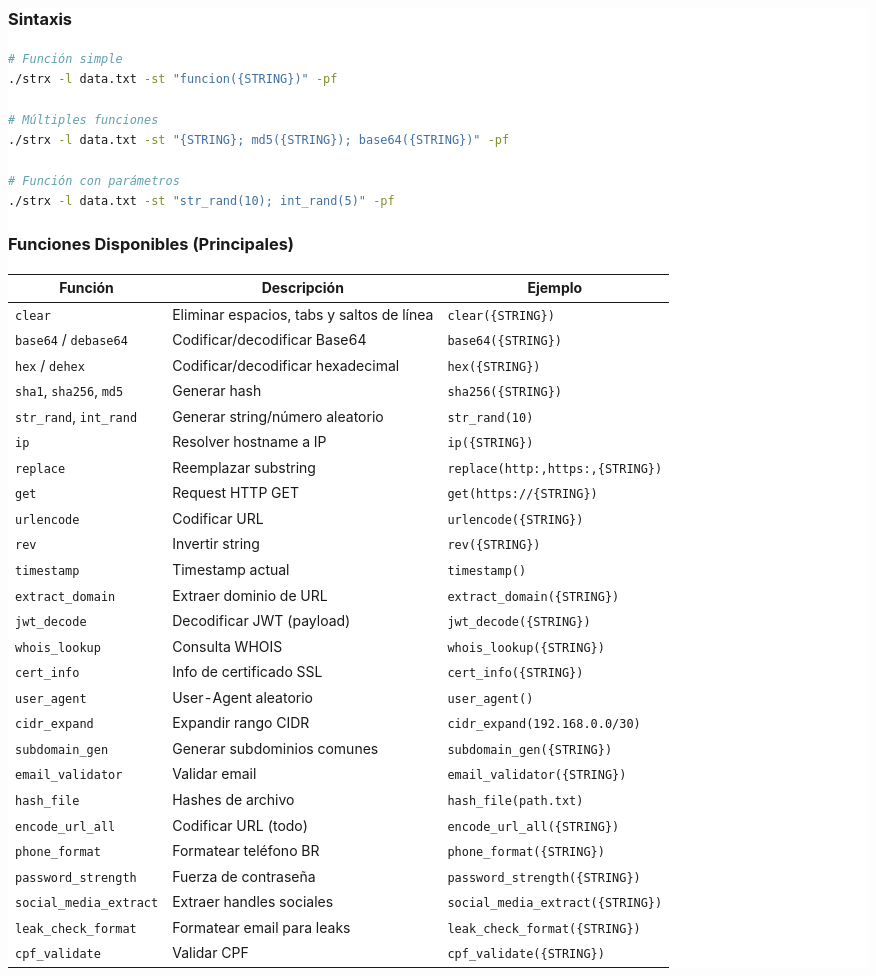 ### Sintaxis
```bash
# Función simple
./strx -l data.txt -st "funcion({STRING})" -pf

# Múltiples funciones
./strx -l data.txt -st "{STRING}; md5({STRING}); base64({STRING})" -pf

# Función con parámetros
./strx -l data.txt -st "str_rand(10); int_rand(5)" -pf
```

### Funciones Disponibles (Principales)

| Función | Descripción | Ejemplo |
|---------|-------------|---------|
| `clear` | Eliminar espacios, tabs y saltos de línea | `clear({STRING})` |
| `base64` / `debase64` | Codificar/decodificar Base64 | `base64({STRING})` |
| `hex` / `dehex` | Codificar/decodificar hexadecimal | `hex({STRING})` |
| `sha1`, `sha256`, `md5` | Generar hash | `sha256({STRING})` |
| `str_rand`, `int_rand` | Generar string/número aleatorio | `str_rand(10)` |
| `ip` | Resolver hostname a IP | `ip({STRING})` |
| `replace` | Reemplazar substring | `replace(http:,https:,{STRING})` |
| `get` | Request HTTP GET | `get(https://{STRING})` |
| `urlencode` | Codificar URL | `urlencode({STRING})` |
| `rev` | Invertir string | `rev({STRING})` |
| `timestamp` | Timestamp actual | `timestamp()` |
| `extract_domain` | Extraer dominio de URL | `extract_domain({STRING})` |
| `jwt_decode` | Decodificar JWT (payload) | `jwt_decode({STRING})` |
| `whois_lookup` | Consulta WHOIS | `whois_lookup({STRING})` |
| `cert_info` | Info de certificado SSL | `cert_info({STRING})` |
| `user_agent` | User-Agent aleatorio | `user_agent()` |
| `cidr_expand` | Expandir rango CIDR | `cidr_expand(192.168.0.0/30)` |
| `subdomain_gen` | Generar subdominios comunes | `subdomain_gen({STRING})` |
| `email_validator` | Validar email | `email_validator({STRING})` |
| `hash_file` | Hashes de archivo | `hash_file(path.txt)` |
| `encode_url_all` | Codificar URL (todo) | `encode_url_all({STRING})` |
| `phone_format` | Formatear teléfono BR | `phone_format({STRING})` |
| `password_strength` | Fuerza de contraseña | `password_strength({STRING})` |
| `social_media_extract` | Extraer handles sociales | `social_media_extract({STRING})` |
| `leak_check_format` | Formatear email para leaks | `leak_check_format({STRING})` |
| `cpf_validate` | Validar CPF | `cpf_validate({STRING})` |
